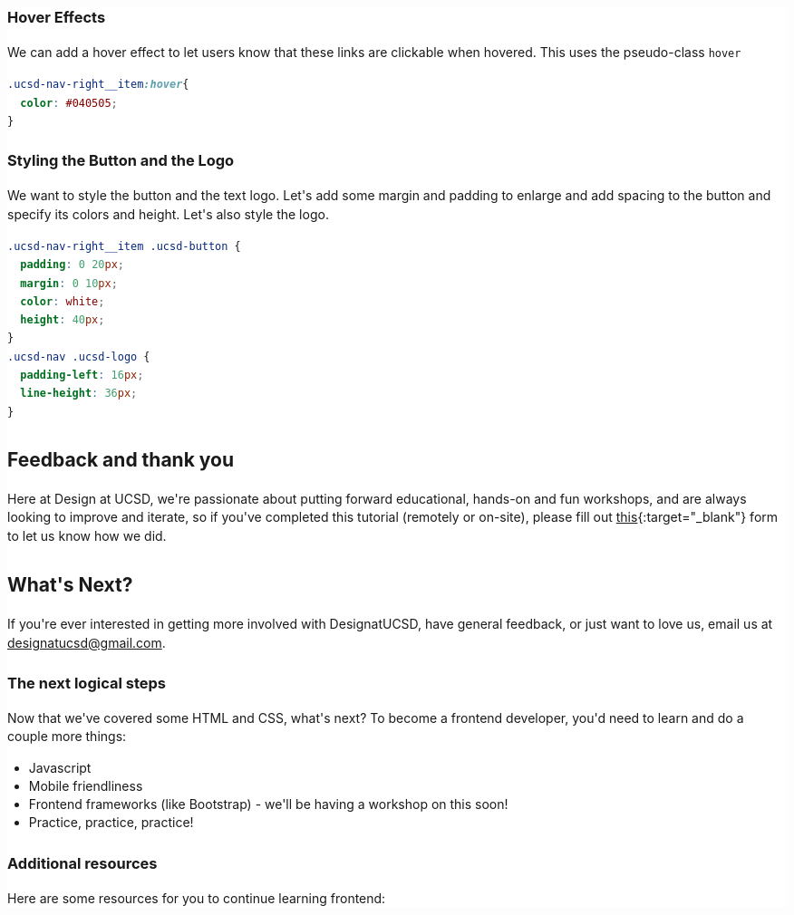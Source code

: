 ### Hover Effects

We can add a hover effect to let users know that these links are clickable when hovered. This uses the pseudo-class `hover`

```css
.ucsd-nav-right__item:hover{
  color: #040505;
}
```

### Styling the Button and the Logo

We want to style the button and the text logo. Let's add some margin and padding to enlarge and add spacing to the button and specify its colors and height. Let's also style the logo.

```css
.ucsd-nav-right__item .ucsd-button {
  padding: 0 20px;
  margin: 0 10px;
  color: white;
  height: 40px;
}
.ucsd-nav .ucsd-logo {
  padding-left: 16px;
  line-height: 36px;
}
```


## Feedback and thank you

Here at Design at UCSD, we're passionate about putting forward educational, hands-on and fun workshops, and are always looking to improve and iterate, so if you've completed this tutorial (remotely or on-site), please fill out [this](https://docs.google.com/forms/d/e/1FAIpQLSeKTwyMWx83XDSL6V98l5gfjf95qLKN8hGra8Gel89s_wjFyQ/viewform){:target="_blank"} form to let us know how we did. 

## What's Next?

If you're ever interested in getting more involved with DesignatUCSD, have general feedback, or just want to love us, email us at [designatucsd@gmail.com](mailto:designatucsd.gmail.com).

### The next logical steps
Now that we've covered some HTML and CSS, what's next? To become a frontend developer, you'd need to learn and do a couple more things:

* Javascript
* Mobile friendliness
* Frontend frameworks (like Bootstrap) - we'll be having a workshop on this soon!
* Practice, practice, practice!

### Additional resources
Here are some resources for you to continue learning frontend:
